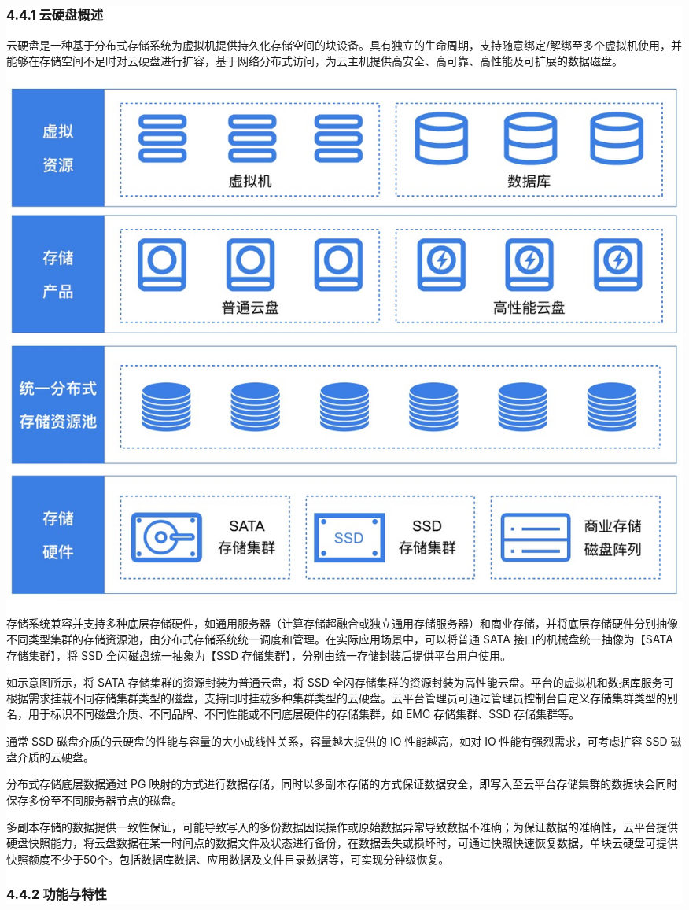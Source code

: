 ### 4.4.1 云硬盘概述

云硬盘是一种基于分布式存储系统为虚拟机提供持久化存储空间的块设备。具有独立的生命周期，支持随意绑定/解绑至多个虚拟机使用，并能够在存储空间不足时对云硬盘进行扩容，基于网络分布式访问，为云主机提供高安全、高可靠、高性能及可扩展的数据磁盘。

![](../images/N_whitepaper/4-7.png)

存储系统兼容并支持多种底层存储硬件，如通用服务器（计算存储超融合或独立通用存储服务器）和商业存储，并将底层存储硬件分别抽像不同类型集群的存储资源池，由分布式存储系统统一调度和管理。在实际应用场景中，可以将普通 SATA 接口的机械盘统一抽像为【SATA 存储集群】，将 SSD 全闪磁盘统一抽象为【SSD 存储集群】，分别由统一存储封装后提供平台用户使用。

如示意图所示，将 SATA 存储集群的资源封装为普通云盘，将 SSD 全闪存储集群的资源封装为高性能云盘。平台的虚拟机和数据库服务可根据需求挂载不同存储集群类型的磁盘，支持同时挂载多种集群类型的云硬盘。云平台管理员可通过管理员控制台自定义存储集群类型的别名，用于标识不同磁盘介质、不同品牌、不同性能或不同底层硬件的存储集群，如 EMC 存储集群、SSD 存储集群等。

通常 SSD 磁盘介质的云硬盘的性能与容量的大小成线性关系，容量越大提供的 IO 性能越高，如对 IO 性能有强烈需求，可考虑扩容 SSD 磁盘介质的云硬盘。

分布式存储底层数据通过 PG 映射的方式进行数据存储，同时以多副本存储的方式保证数据安全，即写入至云平台存储集群的数据块会同时保存多份至不同服务器节点的磁盘。

多副本存储的数据提供一致性保证，可能导致写入的多份数据因误操作或原始数据异常导致数据不准确；为保证数据的准确性，云平台提供硬盘快照能力，将云盘数据在某一时间点的数据文件及状态进行备份，在数据丢失或损坏时，可通过快照快速恢复数据，单块云硬盘可提供快照额度不少于50个。包括数据库数据、应用数据及文件目录数据等，可实现分钟级恢复。

### 4.4.2 功能与特性
